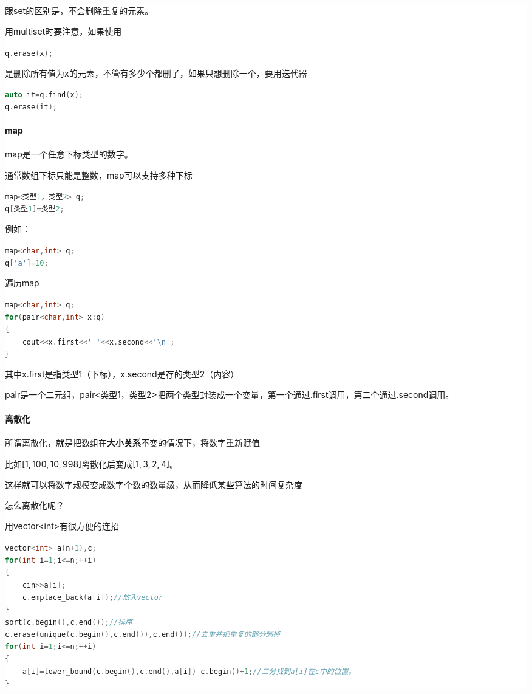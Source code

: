 跟set的区别是，不会删除重复的元素。

用multiset时要注意，如果使用

```cpp
q.erase(x);
```

是删除所有值为x的元素，不管有多少个都删了，如果只想删除一个，要用迭代器

```cpp
auto it=q.find(x);
q.erase(it);
```

#### map

map是一个任意下标类型的数字。

通常数组下标只能是整数，map可以支持多种下标

```cpp
map<类型1，类型2> q;
q[类型1]=类型2;
```

例如：

```cpp
map<char,int> q;
q['a']=10;
```

遍历map

```cpp
map<char,int> q;
for(pair<char,int> x:q)
{
    cout<<x.first<<' '<<x.second<<'\n';
}
```

其中x.first是指类型1（下标），x.second是存的类型2（内容）

pair是一个二元组，pair&lt;类型1，类型2&gt;把两个类型封装成一个变量，第一个通过.first调用，第二个通过.second调用。

#### 离散化

所谓离散化，就是把数组在**大小关系**不变的情况下，将数字重新赋值

比如$[1,100,10,998]$离散化后变成$[1,3,2,4]$。

这样就可以将数字规模变成数字个数的数量级，从而降低某些算法的时间复杂度

怎么离散化呢？

用vector&lt;int&gt;有很方便的连招

```cpp
vector<int> a(n+1),c;
for(int i=1;i<=n;++i)
{
    cin>>a[i];
    c.emplace_back(a[i]);//放入vector
}
sort(c.begin(),c.end());//排序
c.erase(unique(c.begin(),c.end()),c.end());//去重并把重复的部分删掉
for(int i=1;i<=n;++i)
{
    a[i]=lower_bound(c.begin(),c.end(),a[i])-c.begin()+1;//二分找到a[i]在c中的位置。
}
```
